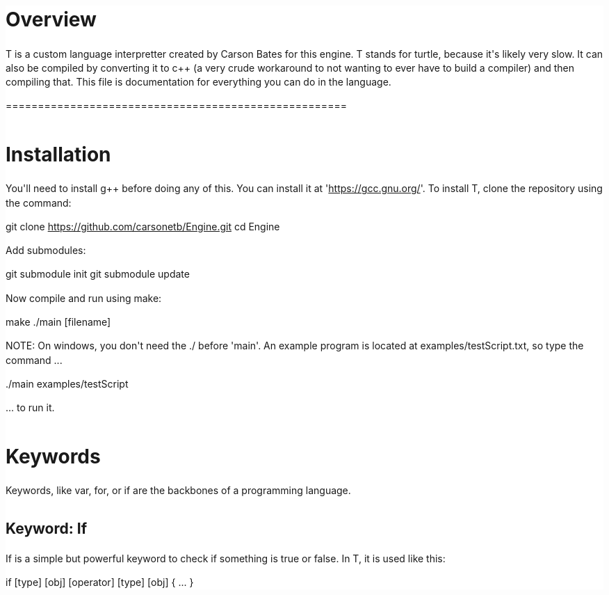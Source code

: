 # Overview
T is a custom language interpretter created by Carson 
Bates for this engine. T stands for turtle, because 
it's likely very slow. It can also be compiled by 
converting it to c++ (a very crude workaround to not
wanting to ever have to build a compiler) and then 
compiling that. This file is documentation for 
everything you can do in the language.

=====================================================

# Installation
You'll need to install g++ before doing any of this.
You can install it at 'https://gcc.gnu.org/'.
To install T, clone the repository using the command:

git clone https://github.com/carsonetb/Engine.git
cd Engine

Add submodules:

git submodule init
git submodule update

Now compile and run using make:

make
./main [filename]

NOTE: On windows, you don't need the ./ before 
'main'.
An example program is located at 
examples/testScript.txt, so type the command ...

./main examples/testScript

... to run it.

# Keywords
Keywords, like var, for, or if are the backbones of a
programming language.

## Keyword: If
If is a simple but powerful keyword to check if 
something is true or false. In T, it is used like
this:

if [type] [obj] [operator] [type] [obj] {
    ...
}
